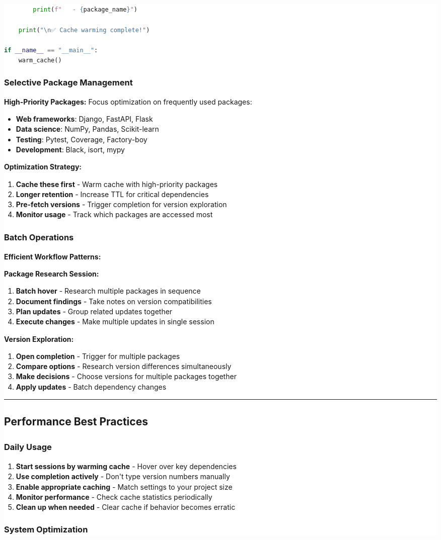 ```python title="scripts/warm_cache.py"
        print(f"   - {package_name}")

    print("\n✅ Cache warming complete!")

if __name__ == "__main__":
    warm_cache()
```

### Selective Package Management

**High-Priority Packages:**
Focus optimization on frequently used packages:
- **Web frameworks**: Django, FastAPI, Flask
- **Data science**: NumPy, Pandas, Scikit-learn
- **Testing**: Pytest, Coverage, Factory-boy
- **Development**: Black, isort, mypy

**Optimization Strategy:**
1. **Cache these first** - Warm cache with high-priority packages
2. **Longer retention** - Increase TTL for critical dependencies
3. **Pre-fetch versions** - Trigger completion for version exploration
4. **Monitor usage** - Track which packages are accessed most

### Batch Operations

**Efficient Workflow Patterns:**

**Package Research Session:**
1. **Batch hover** - Research multiple packages in sequence
2. **Document findings** - Take notes on version compatibilities
3. **Plan updates** - Group related updates together
4. **Execute changes** - Make multiple updates in single session

**Version Exploration:**
1. **Open completion** - Trigger for multiple packages
2. **Compare options** - Research version differences simultaneously
3. **Make decisions** - Choose versions for multiple packages together
4. **Apply updates** - Batch dependency changes

---

## Performance Best Practices

### Daily Usage

1. **Start sessions by warming cache** - Hover over key dependencies
2. **Use completion actively** - Don't type version numbers manually
3. **Enable appropriate caching** - Match settings to your project size
4. **Monitor performance** - Check cache statistics periodically
5. **Clean up when needed** - Clear cache if behavior becomes erratic

### System Optimization
